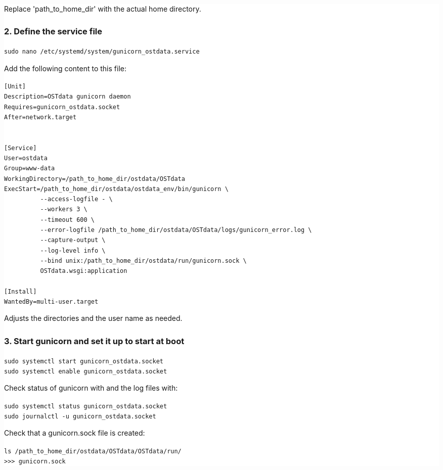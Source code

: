 Replace 'path_to_home_dir' with the actual home directory.


### 2. Define the service file
```
sudo nano /etc/systemd/system/gunicorn_ostdata.service
```

Add the following content to this file:
```
[Unit]
Description=OSTdata gunicorn daemon
Requires=gunicorn_ostdata.socket
After=network.target


[Service]
User=ostdata
Group=www-data
WorkingDirectory=/path_to_home_dir/ostdata/OSTdata
ExecStart=/path_to_home_dir/ostdata/ostdata_env/bin/gunicorn \
          --access-logfile - \
          --workers 3 \
          --timeout 600 \
          --error-logfile /path_to_home_dir/ostdata/OSTdata/logs/gunicorn_error.log \
          --capture-output \
          --log-level info \
          --bind unix:/path_to_home_dir/ostdata/run/gunicorn.sock \
          OSTdata.wsgi:application

[Install]
WantedBy=multi-user.target
```
Adjusts the directories and the user name as needed.


### 3. Start gunicorn and set it up to start at boot
```
sudo systemctl start gunicorn_ostdata.socket
sudo systemctl enable gunicorn_ostdata.socket
```

Check status of gunicorn with and the log files with:

```
sudo systemctl status gunicorn_ostdata.socket
sudo journalctl -u gunicorn_ostdata.socket
```

Check that a gunicorn.sock file is created:

```
ls /path_to_home_dir/ostdata/OSTdata/OSTdata/run/
>>> gunicorn.sock
```
